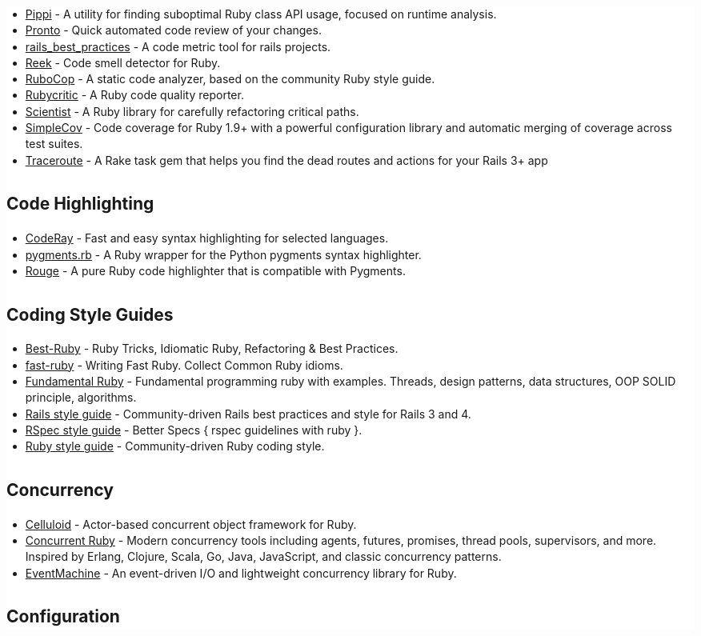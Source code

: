   * [Pippi](https://github.com/tcopeland/pippi) - A utility for finding suboptimal Ruby class API usage, focused on runtime analysis.
  * [Pronto](https://github.com/mmozuras/pronto) - Quick automated code review of your changes.
  * [rails_best_practices](https://github.com/railsbp/rails_best_practices) - A code metric tool for rails projects.
  * [Reek](https://github.com/troessner/reek) - Code smell detector for Ruby.
  * [RuboCop](https://github.com/bbatsov/rubocop) - A static code analyzer, based on the community Ruby style guide.
  * [Rubycritic](https://github.com/whitesmith/rubycritic) - A Ruby code quality reporter.
  * [Scientist](https://github.com/github/scientist) - A Ruby library for carefully refactoring critical paths.
  * [SimpleCov](https://github.com/colszowka/simplecov) - Code coverage for Ruby 1.9+ with a powerful configuration library and automatic merging of coverage across test suites.
  * [Traceroute](https://github.com/amatsuda/traceroute) - A Rake task gem that helps you find the dead routes and actions for your Rails 3+ app

## Code Highlighting

  * [CodeRay](https://github.com/rubychan/coderay) - Fast and easy syntax highlighting for selected languages.
  * [pygments.rb](https://github.com/tmm1/pygments.rb) - A Ruby wrapper for the Python pygments syntax highlighter.
  * [Rouge](https://github.com/jneen/rouge) - A pure Ruby code highlighter that is compatible with Pygments.

## Coding Style Guides

  * [Best-Ruby](https://github.com/franzejr/best-ruby) - Ruby Tricks, Idiomatic Ruby, Refactoring & Best Practices.
  * [fast-ruby](https://github.com/JuanitoFatas/fast-ruby) - Writing Fast Ruby. Collect Common Ruby idioms.
  * [Fundamental Ruby](https://github.com/khusnetdinov/ruby.fundamental) - Fundamental programming ruby with examples. Threads, design patterns, data structures, OOP SOLID principle, algorithms.
  * [Rails style guide](https://github.com/bbatsov/rails-style-guide) - Community-driven Rails best practices and style for Rails 3 and 4.
  * [RSpec style guide](https://github.com/andreareginato/betterspecs) - Better Specs { rspec guidelines with ruby }.
  * [Ruby style guide](https://github.com/bbatsov/ruby-style-guide) - Community-driven Ruby coding style.

## Concurrency

  * [Celluloid](http://celluloid.io) - Actor-based concurrent object framework for Ruby.
  * [Concurrent Ruby](https://github.com/ruby-concurrency/concurrent-ruby) - Modern concurrency tools including agents, futures, promises, thread pools, supervisors, and more. Inspired by Erlang, Clojure, Scala, Go, Java, JavaScript, and classic concurrency patterns.
  * [EventMachine](https://github.com/eventmachine/eventmachine) - An event-driven I/O and lightweight concurrency library for Ruby.

## Configuration
